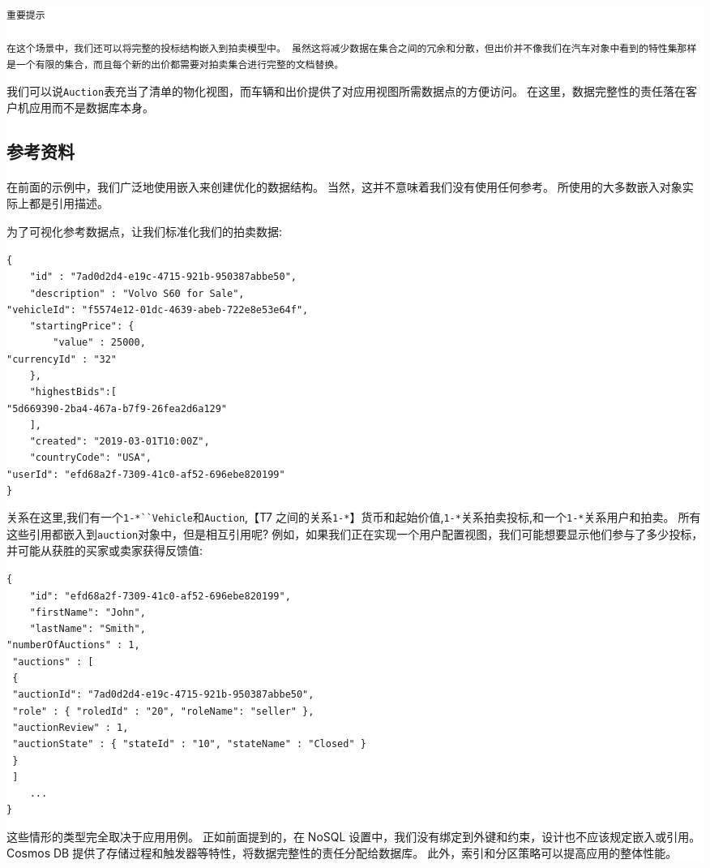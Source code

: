     重要提示

    在这个场景中，我们还可以将完整的投标结构嵌入到拍卖模型中。 虽然这将减少数据在集合之间的冗余和分散，但出价并不像我们在汽车对象中看到的特性集那样是一个有限的集合，而且每个新的出价都需要对拍卖集合进行完整的文档替换。

我们可以说`Auction`表充当了清单的物化视图，而车辆和出价提供了对应用视图所需数据点的方便访问。 在这里，数据完整性的责任落在客户机应用而不是数据库本身。

## 参考资料

在前面的示例中，我们广泛地使用嵌入来创建优化的数据结构。 当然，这并不意味着我们没有使用任何参考。 所使用的大多数嵌入对象实际上都是引用描述。

为了可视化参考数据点，让我们标准化我们的拍卖数据:

```
{
    "id" : "7ad0d2d4-e19c-4715-921b-950387abbe50",
    "description" : "Volvo S60 for Sale",
"vehicleId": "f5574e12-01dc-4639-abeb-722e8e53e64f",
    "startingPrice": {
        "value" : 25000,
"currencyId" : "32"
    },
    "highestBids":[
"5d669390-2ba4-467a-b7f9-26fea2d6a129"
    ],
    "created": "2019-03-01T10:00Z",
    "countryCode": "USA",
"userId": "efd68a2f-7309-41c0-af52-696ebe820199"
}
```

关系在这里,我们有一个`1-*``Vehicle`和`Auction`,【T7 之间的关系`1-*`】货币和起始价值,`1-*`关系拍卖投标,和一个`1-*`关系用户和拍卖。 所有这些引用都嵌入到`auction`对象中，但是相互引用呢? 例如，如果我们正在实现一个用户配置视图，我们可能想要显示他们参与了多少投标，并可能从获胜的买家或卖家获得反馈值:

```
{
    "id": "efd68a2f-7309-41c0-af52-696ebe820199",
    "firstName": "John",
    "lastName": "Smith",
"numberOfAuctions" : 1,
 "auctions" : [
 { 
 "auctionId": "7ad0d2d4-e19c-4715-921b-950387abbe50",
 "role" : { "roledId" : "20", "roleName": "seller" },
 "auctionReview" : 1,
 "auctionState" : { "stateId" : "10", "stateName" : "Closed" }
 }
 ]
    ...
}
```

这些情形的类型完全取决于应用用例。 正如前面提到的，在 NoSQL 设置中，我们没有绑定到外键和约束，设计也不应该规定嵌入或引用。 Cosmos DB 提供了存储过程和触发器等特性，将数据完整性的责任分配给数据库。 此外，索引和分区策略可以提高应用的整体性能。
